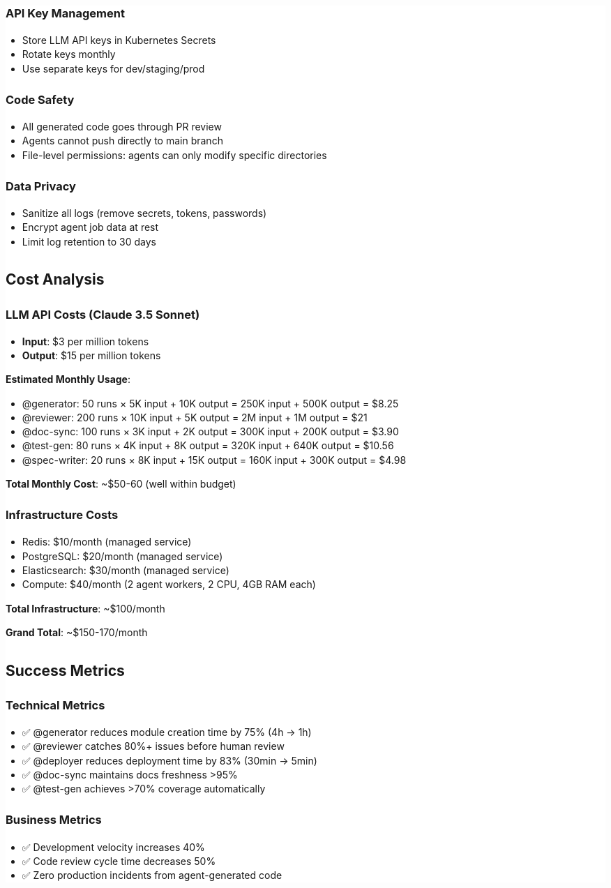 ### API Key Management
- Store LLM API keys in Kubernetes Secrets
- Rotate keys monthly
- Use separate keys for dev/staging/prod

### Code Safety
- All generated code goes through PR review
- Agents cannot push directly to main branch
- File-level permissions: agents can only modify specific directories

### Data Privacy
- Sanitize all logs (remove secrets, tokens, passwords)
- Encrypt agent job data at rest
- Limit log retention to 30 days

## Cost Analysis

### LLM API Costs (Claude 3.5 Sonnet)
- **Input**: $3 per million tokens
- **Output**: $15 per million tokens

**Estimated Monthly Usage**:
- @generator: 50 runs × 5K input + 10K output = 250K input + 500K output = $8.25
- @reviewer: 200 runs × 10K input + 5K output = 2M input + 1M output = $21
- @doc-sync: 100 runs × 3K input + 2K output = 300K input + 200K output = $3.90
- @test-gen: 80 runs × 4K input + 8K output = 320K input + 640K output = $10.56
- @spec-writer: 20 runs × 8K input + 15K output = 160K input + 300K output = $4.98

**Total Monthly Cost**: ~$50-60 (well within budget)

### Infrastructure Costs
- Redis: $10/month (managed service)
- PostgreSQL: $20/month (managed service)
- Elasticsearch: $30/month (managed service)
- Compute: $40/month (2 agent workers, 2 CPU, 4GB RAM each)

**Total Infrastructure**: ~$100/month

**Grand Total**: ~$150-170/month

## Success Metrics

### Technical Metrics
- ✅ @generator reduces module creation time by 75% (4h → 1h)
- ✅ @reviewer catches 80%+ issues before human review
- ✅ @deployer reduces deployment time by 83% (30min → 5min)
- ✅ @doc-sync maintains docs freshness >95%
- ✅ @test-gen achieves >70% coverage automatically

### Business Metrics
- ✅ Development velocity increases 40%
- ✅ Code review cycle time decreases 50%
- ✅ Zero production incidents from agent-generated code
